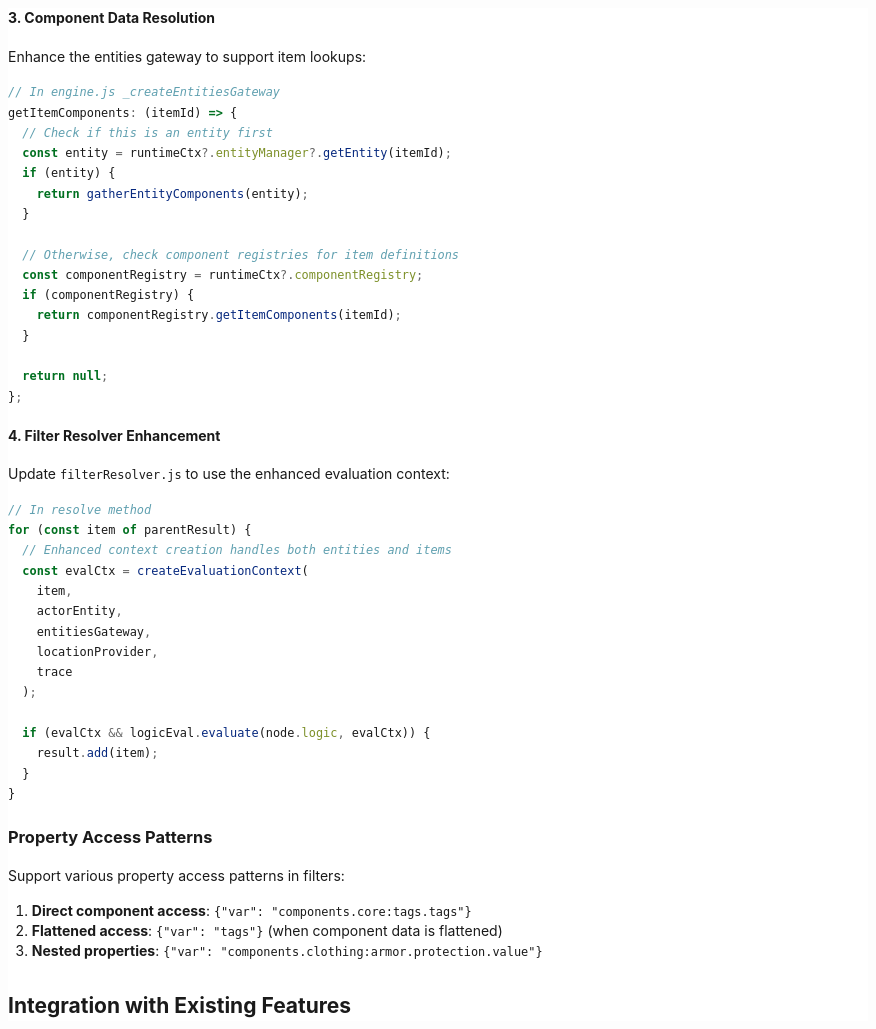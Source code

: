 #### 3. Component Data Resolution

Enhance the entities gateway to support item lookups:

```javascript
// In engine.js _createEntitiesGateway
getItemComponents: (itemId) => {
  // Check if this is an entity first
  const entity = runtimeCtx?.entityManager?.getEntity(itemId);
  if (entity) {
    return gatherEntityComponents(entity);
  }

  // Otherwise, check component registries for item definitions
  const componentRegistry = runtimeCtx?.componentRegistry;
  if (componentRegistry) {
    return componentRegistry.getItemComponents(itemId);
  }

  return null;
};
```

#### 4. Filter Resolver Enhancement

Update `filterResolver.js` to use the enhanced evaluation context:

```javascript
// In resolve method
for (const item of parentResult) {
  // Enhanced context creation handles both entities and items
  const evalCtx = createEvaluationContext(
    item,
    actorEntity,
    entitiesGateway,
    locationProvider,
    trace
  );

  if (evalCtx && logicEval.evaluate(node.logic, evalCtx)) {
    result.add(item);
  }
}
```

### Property Access Patterns

Support various property access patterns in filters:

1. **Direct component access**: `{"var": "components.core:tags.tags"}`
2. **Flattened access**: `{"var": "tags"}` (when component data is flattened)
3. **Nested properties**: `{"var": "components.clothing:armor.protection.value"}`

## Integration with Existing Features
